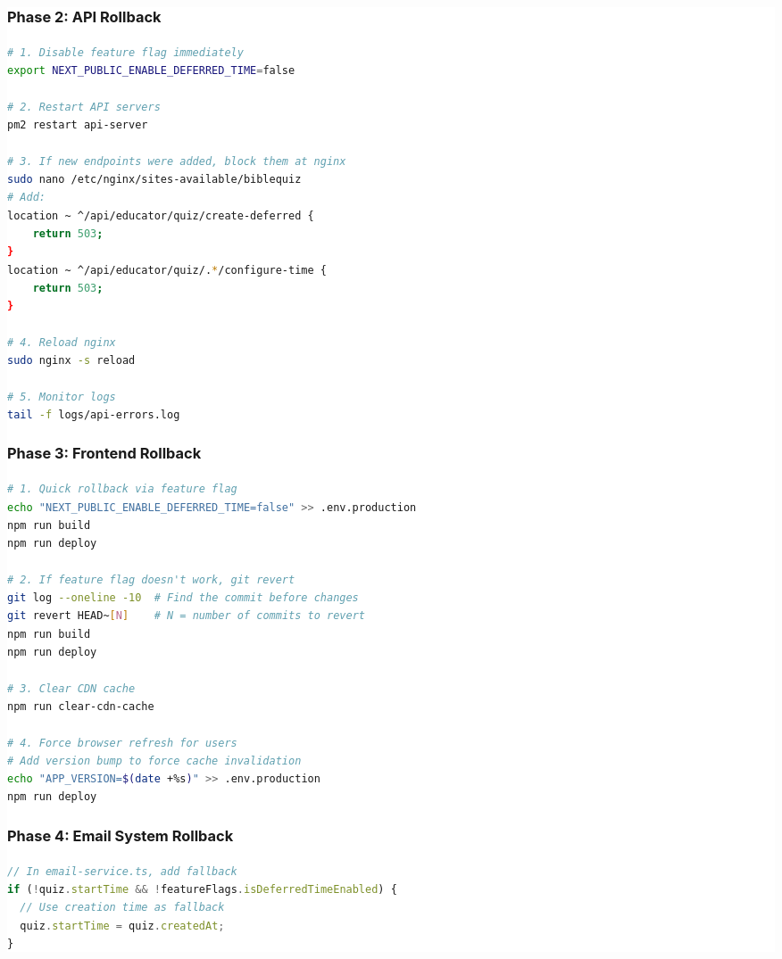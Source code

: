 ### **Phase 2: API Rollback**

```bash
# 1. Disable feature flag immediately
export NEXT_PUBLIC_ENABLE_DEFERRED_TIME=false

# 2. Restart API servers
pm2 restart api-server

# 3. If new endpoints were added, block them at nginx
sudo nano /etc/nginx/sites-available/biblequiz
# Add:
location ~ ^/api/educator/quiz/create-deferred {
    return 503;
}
location ~ ^/api/educator/quiz/.*/configure-time {
    return 503;
}

# 4. Reload nginx
sudo nginx -s reload

# 5. Monitor logs
tail -f logs/api-errors.log
```

### **Phase 3: Frontend Rollback**

```bash
# 1. Quick rollback via feature flag
echo "NEXT_PUBLIC_ENABLE_DEFERRED_TIME=false" >> .env.production
npm run build
npm run deploy

# 2. If feature flag doesn't work, git revert
git log --oneline -10  # Find the commit before changes
git revert HEAD~[N]    # N = number of commits to revert
npm run build
npm run deploy

# 3. Clear CDN cache
npm run clear-cdn-cache

# 4. Force browser refresh for users
# Add version bump to force cache invalidation
echo "APP_VERSION=$(date +%s)" >> .env.production
npm run deploy
```

### **Phase 4: Email System Rollback**

```javascript
// In email-service.ts, add fallback
if (!quiz.startTime && !featureFlags.isDeferredTimeEnabled) {
  // Use creation time as fallback
  quiz.startTime = quiz.createdAt;
}
```
